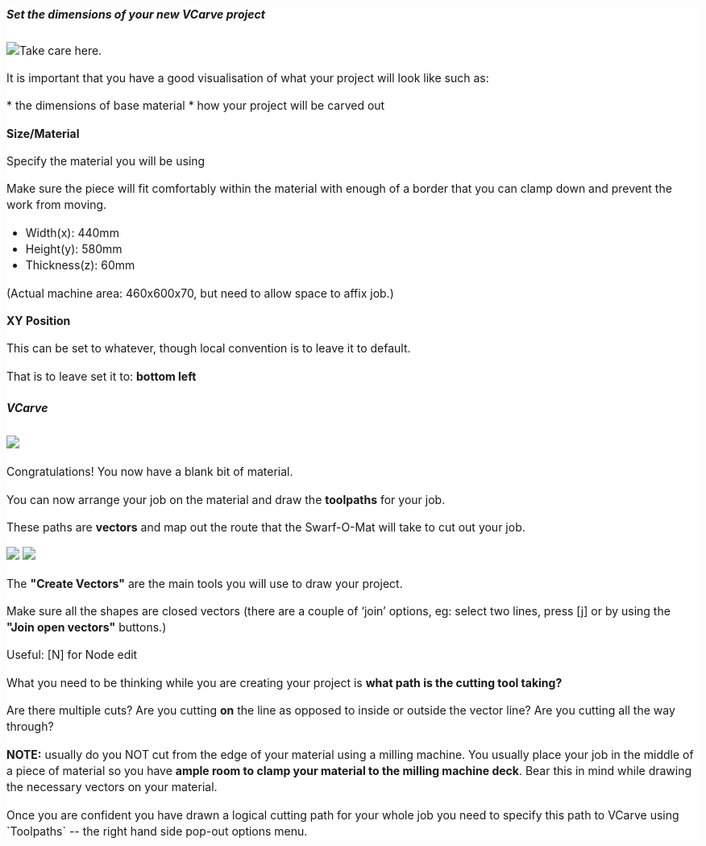##### Set the dimensions of your new VCarve project

<img src="/process_guide/swarf-o-mat_new-bar.jpg" class="align-left" width="300" />Take care here.

It is important that you have a good visualisation of what your project will look like such as:

\* the dimensions of base material \* how your project will be carved out

**Size/Material**

Specify the material you will be using

Make sure the piece will fit comfortably within the material with enough of a border that you can clamp down and prevent the work from moving.

-   Width(x): 440mm
-   Height(y): 580mm
-   Thickness(z): 60mm

(Actual machine area: 460x600x70, but need to allow space to affix job.)

**XY Position**

This can be set to whatever, though local convention is to leave it to default.

That is to leave set it to: **bottom left**

##### VCarve

<img src="/process_guide/swarf-o-mat_blank.jpg" class="align-left" width="275" />

Congratulations! You now have a blank bit of material.

You can now arrange your job on the material and draw the **toolpaths** for your job.

These paths are **vectors** and map out the route that the Swarf-O-Mat will take to cut out your job.

<img src="/process_guide/vcarve_vectors-draw.jpg" class="align-left" /> <img src="/process_guide/vcarve_vectors-close.jpg" class="align-right" />

The **"Create Vectors"** are the main tools you will use to draw your project.

Make sure all the shapes are closed vectors (there are a couple of ‘join’ options, eg: select two lines, press \[j\] or by using the **"Join open vectors"** buttons.)

Useful: \[N\] for Node edit

What you need to be thinking while you are creating your project is **what path is the cutting tool taking?**

Are there multiple cuts? Are you cutting **on** the line as opposed to inside or outside the vector line? Are you cutting all the way through?

**NOTE:** usually do you NOT cut from the edge of your material using a milling machine. You usually place your job in the middle of a piece of material so you have **ample room to clamp your material to the milling machine deck**. Bear this in mind while drawing the necessary vectors on your material.

Once you are confident you have drawn a logical cutting path for your whole job you need to specify this path to VCarve using \`Toolpaths\` -- the right hand side pop-out options menu.
